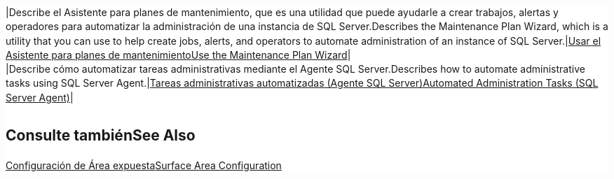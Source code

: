 |<span data-ttu-id="13b55-252">Describe el Asistente para planes de mantenimiento, que es una utilidad que puede ayudarle a crear trabajos, alertas y operadores para automatizar la administración de una instancia de SQL Server.</span><span class="sxs-lookup"><span data-stu-id="13b55-252">Describes the Maintenance Plan Wizard, which is a utility that you can use to help create jobs, alerts, and operators to automate administration of an instance of SQL Server.</span></span>|[<span data-ttu-id="13b55-253">Usar el Asistente para planes de mantenimiento</span><span class="sxs-lookup"><span data-stu-id="13b55-253">Use the Maintenance Plan Wizard</span></span>](../../relational-databases/maintenance-plans/use-the-maintenance-plan-wizard.md)|  
|<span data-ttu-id="13b55-254">Describe cómo automatizar tareas administrativas mediante el Agente SQL Server.</span><span class="sxs-lookup"><span data-stu-id="13b55-254">Describes how to automate administrative tasks using SQL Server Agent.</span></span>|[<span data-ttu-id="13b55-255">Tareas administrativas automatizadas &#40;Agente SQL Server&#41;</span><span class="sxs-lookup"><span data-stu-id="13b55-255">Automated Administration Tasks &#40;SQL Server Agent&#41;</span></span>](automated-administration-tasks-sql-server-agent.md)|  
  
## <a name="see-also"></a><span data-ttu-id="13b55-256">Consulte también</span><span class="sxs-lookup"><span data-stu-id="13b55-256">See Also</span></span>  
 [<span data-ttu-id="13b55-257">Configuración de Área expuesta</span><span class="sxs-lookup"><span data-stu-id="13b55-257">Surface Area Configuration</span></span>](../../relational-databases/security/surface-area-configuration.md)  
  
  
